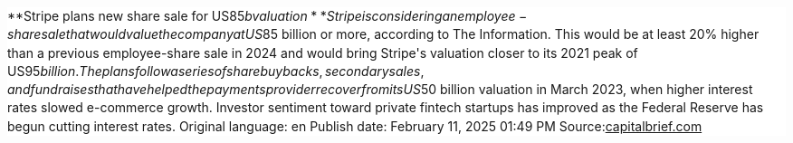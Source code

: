 **Stripe plans new share sale for US$85b valuation**
Stripe is considering an employee-share sale that would value the company at US$85 billion or more, according to The Information. This would be at least 20% higher than a previous employee-share sale in 2024 and would bring Stripe's valuation closer to its 2021 peak of US$95 billion. The plans follow a series of share buybacks, secondary sales, and fundraises that have helped the payments provider recover from its US$50 billion valuation in March 2023, when higher interest rates slowed e-commerce growth. Investor sentiment toward private fintech startups has improved as the Federal Reserve has begun cutting interest rates.
Original language: en
Publish date: February 11, 2025 01:49 PM
Source:[capitalbrief.com](https://www.capitalbrief.com/briefing/stripe-plans-new-share-sale-for-135b-valuation-5d7c0005-436b-421e-8bd9-b5991d799920/)


